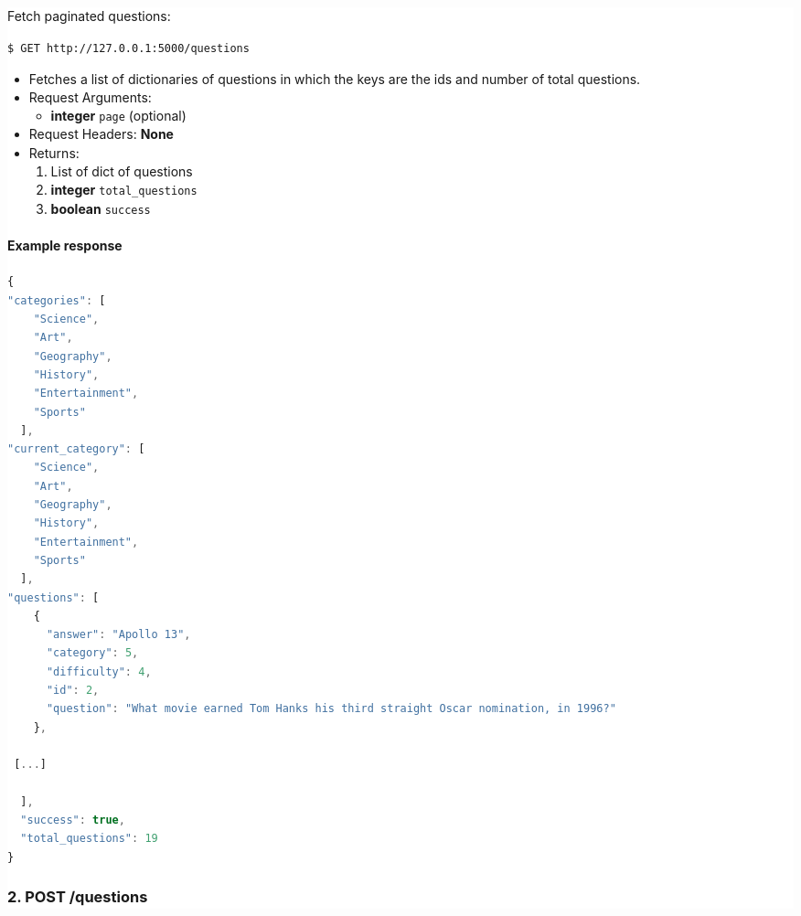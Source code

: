 Fetch paginated questions:
```bash
$ GET http://127.0.0.1:5000/questions
```
- Fetches a list of dictionaries of questions in which the keys are the ids and number of total questions.
- Request Arguments: 
    - **integer** `page` (optional)
- Request Headers: **None**
- Returns: 
  1. List of dict of questions 
  2. **integer** `total_questions`
  3. **boolean** `success`

#### Example response
```js
{
"categories": [
    "Science",
    "Art",
    "Geography",
    "History",
    "Entertainment",
    "Sports"
  ],
"current_category": [
    "Science",
    "Art",
    "Geography",
    "History",
    "Entertainment",
    "Sports"
  ],
"questions": [
    {
      "answer": "Apollo 13",
      "category": 5,
      "difficulty": 4,
      "id": 2,
      "question": "What movie earned Tom Hanks his third straight Oscar nomination, in 1996?"
    },

 [...]

  ],
  "success": true,
  "total_questions": 19
}

```
### 2. POST /questions
